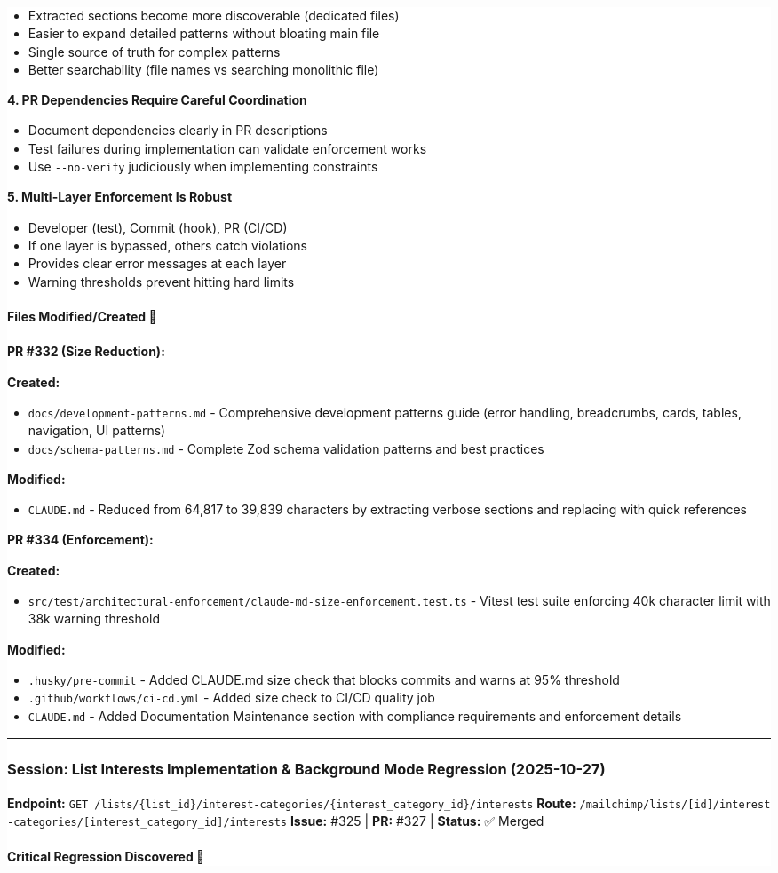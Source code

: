 - Extracted sections become more discoverable (dedicated files)
- Easier to expand detailed patterns without bloating main file
- Single source of truth for complex patterns
- Better searchability (file names vs searching monolithic file)

**4. PR Dependencies Require Careful Coordination**

- Document dependencies clearly in PR descriptions
- Test failures during implementation can validate enforcement works
- Use `--no-verify` judiciously when implementing constraints

**5. Multi-Layer Enforcement Is Robust**

- Developer (test), Commit (hook), PR (CI/CD)
- If one layer is bypassed, others catch violations
- Provides clear error messages at each layer
- Warning thresholds prevent hitting hard limits

#### Files Modified/Created 📁

**PR #332 (Size Reduction):**

**Created:**

- `docs/development-patterns.md` - Comprehensive development patterns guide (error handling, breadcrumbs, cards, tables, navigation, UI patterns)
- `docs/schema-patterns.md` - Complete Zod schema validation patterns and best practices

**Modified:**

- `CLAUDE.md` - Reduced from 64,817 to 39,839 characters by extracting verbose sections and replacing with quick references

**PR #334 (Enforcement):**

**Created:**

- `src/test/architectural-enforcement/claude-md-size-enforcement.test.ts` - Vitest test suite enforcing 40k character limit with 38k warning threshold

**Modified:**

- `.husky/pre-commit` - Added CLAUDE.md size check that blocks commits and warns at 95% threshold
- `.github/workflows/ci-cd.yml` - Added size check to CI/CD quality job
- `CLAUDE.md` - Added Documentation Maintenance section with compliance requirements and enforcement details

---

### Session: List Interests Implementation & Background Mode Regression (2025-10-27)

**Endpoint:** `GET /lists/{list_id}/interest-categories/{interest_category_id}/interests`
**Route:** `/mailchimp/lists/[id]/interest-categories/[interest_category_id]/interests`
**Issue:** #325 | **PR:** #327 | **Status:** ✅ Merged

#### Critical Regression Discovered 🔧
